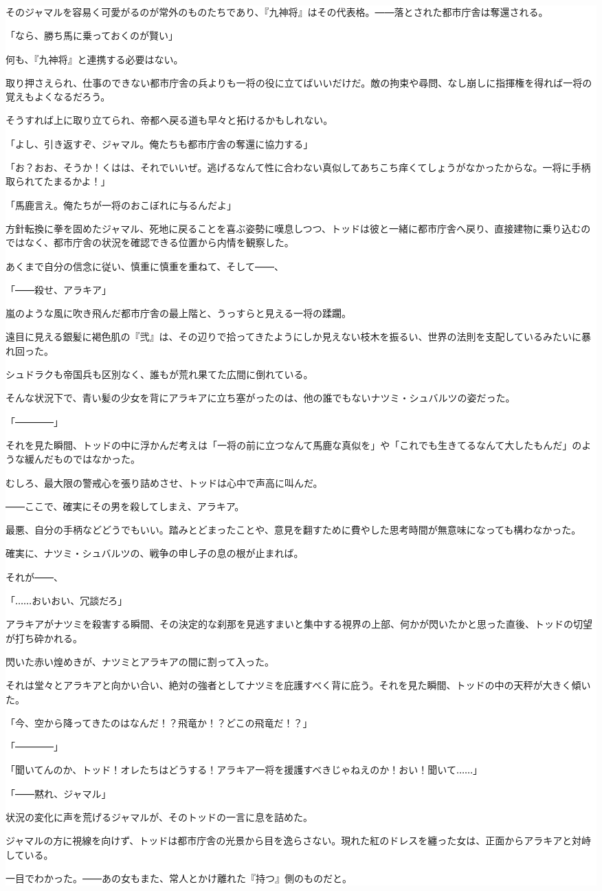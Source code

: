 そのジャマルを容易く可愛がるのが常外のものたちであり、『九神将』はその代表格。――落とされた都市庁舎は奪還される。

「なら、勝ち馬に乗っておくのが賢い」

何も、『九神将』と連携する必要はない。

取り押さえられ、仕事のできない都市庁舎の兵よりも一将の役に立てばいいだけだ。敵の拘束や尋問、なし崩しに指揮権を得れば一将の覚えもよくなるだろう。

そうすれば上に取り立てられ、帝都へ戻る道も早々と拓けるかもしれない。

「よし、引き返すぞ、ジャマル。俺たちも都市庁舎の奪還に協力する」

「お？おお、そうか！くはは、それでいいぜ。逃げるなんて性に合わない真似してあちこち痒くてしょうがなかったからな。一将に手柄取られてたまるかよ！」

「馬鹿言え。俺たちが一将のおこぼれに与るんだよ」

方針転換に拳を固めたジャマル、死地に戻ることを喜ぶ姿勢に嘆息しつつ、トッドは彼と一緒に都市庁舎へ戻り、直接建物に乗り込むのではなく、都市庁舎の状況を確認できる位置から内情を観察した。

あくまで自分の信念に従い、慎重に慎重を重ねて、そして――、

「――殺せ、アラキア」

嵐のような風に吹き飛んだ都市庁舎の最上階と、うっすらと見える一将の蹂躙。

遠目に見える銀髪に褐色肌の『弐』は、その辺りで拾ってきたようにしか見えない枝木を振るい、世界の法則を支配しているみたいに暴れ回った。

シュドラクも帝国兵も区別なく、誰もが荒れ果てた広間に倒れている。

そんな状況下で、青い髪の少女を背にアラキアに立ち塞がったのは、他の誰でもないナツミ・シュバルツの姿だった。

「――――」

それを見た瞬間、トッドの中に浮かんだ考えは「一将の前に立つなんて馬鹿な真似を」や「これでも生きてるなんて大したもんだ」のような緩んだものではなかった。

むしろ、最大限の警戒心を張り詰めさせ、トッドは心中で声高に叫んだ。

――ここで、確実にその男を殺してしまえ、アラキア。

最悪、自分の手柄などどうでもいい。踏みとどまったことや、意見を翻すために費やした思考時間が無意味になっても構わなかった。

確実に、ナツミ・シュバルツの、戦争の申し子の息の根が止まれば。

それが――、

「……おいおい、冗談だろ」

アラキアがナツミを殺害する瞬間、その決定的な刹那を見逃すまいと集中する視界の上部、何かが閃いたかと思った直後、トッドの切望が打ち砕かれる。

閃いた赤い煌めきが、ナツミとアラキアの間に割って入った。

それは堂々とアラキアと向かい合い、絶対の強者としてナツミを庇護すべく背に庇う。それを見た瞬間、トッドの中の天秤が大きく傾いた。

「今、空から降ってきたのはなんだ！？飛竜か！？どこの飛竜だ！？」

「――――」

「聞いてんのか、トッド！オレたちはどうする！アラキア一将を援護すべきじゃねえのか！おい！聞いて……」

「――黙れ、ジャマル」

状況の変化に声を荒げるジャマルが、そのトッドの一言に息を詰めた。

ジャマルの方に視線を向けず、トッドは都市庁舎の光景から目を逸らさない。現れた紅のドレスを纏った女は、正面からアラキアと対峙している。

一目でわかった。――あの女もまた、常人とかけ離れた『持つ』側のものだと。
